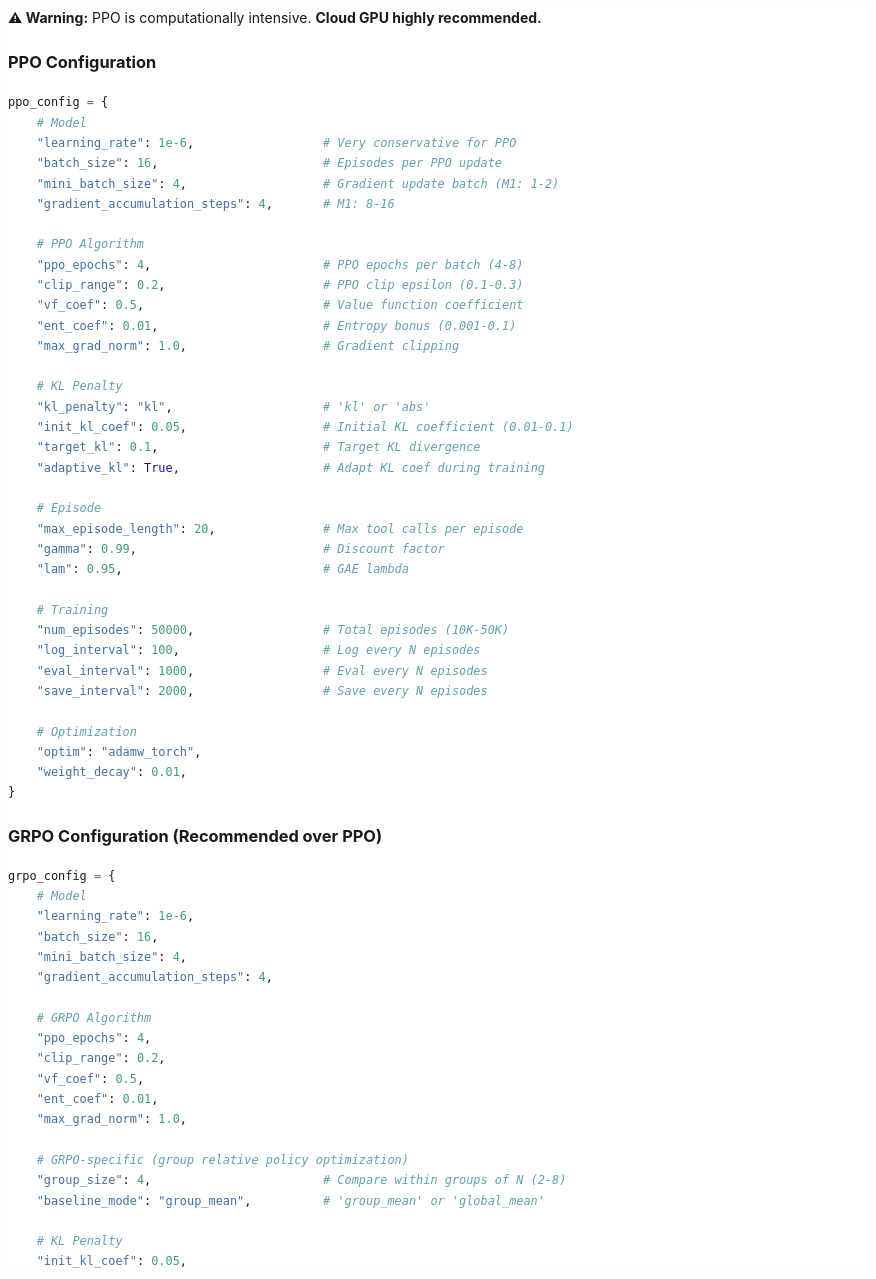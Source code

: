 **⚠️ Warning:** PPO is computationally intensive. **Cloud GPU highly recommended.**

### PPO Configuration

```python
ppo_config = {
    # Model
    "learning_rate": 1e-6,                  # Very conservative for PPO
    "batch_size": 16,                       # Episodes per PPO update
    "mini_batch_size": 4,                   # Gradient update batch (M1: 1-2)
    "gradient_accumulation_steps": 4,       # M1: 8-16
    
    # PPO Algorithm
    "ppo_epochs": 4,                        # PPO epochs per batch (4-8)
    "clip_range": 0.2,                      # PPO clip epsilon (0.1-0.3)
    "vf_coef": 0.5,                         # Value function coefficient
    "ent_coef": 0.01,                       # Entropy bonus (0.001-0.1)
    "max_grad_norm": 1.0,                   # Gradient clipping
    
    # KL Penalty
    "kl_penalty": "kl",                     # 'kl' or 'abs'
    "init_kl_coef": 0.05,                   # Initial KL coefficient (0.01-0.1)
    "target_kl": 0.1,                       # Target KL divergence
    "adaptive_kl": True,                    # Adapt KL coef during training
    
    # Episode
    "max_episode_length": 20,               # Max tool calls per episode
    "gamma": 0.99,                          # Discount factor
    "lam": 0.95,                            # GAE lambda
    
    # Training
    "num_episodes": 50000,                  # Total episodes (10K-50K)
    "log_interval": 100,                    # Log every N episodes
    "eval_interval": 1000,                  # Eval every N episodes
    "save_interval": 2000,                  # Save every N episodes
    
    # Optimization
    "optim": "adamw_torch",
    "weight_decay": 0.01,
}
```

### GRPO Configuration (Recommended over PPO)

```python
grpo_config = {
    # Model
    "learning_rate": 1e-6,
    "batch_size": 16,
    "mini_batch_size": 4,
    "gradient_accumulation_steps": 4,
    
    # GRPO Algorithm
    "ppo_epochs": 4,
    "clip_range": 0.2,
    "vf_coef": 0.5,
    "ent_coef": 0.01,
    "max_grad_norm": 1.0,
    
    # GRPO-specific (group relative policy optimization)
    "group_size": 4,                        # Compare within groups of N (2-8)
    "baseline_mode": "group_mean",          # 'group_mean' or 'global_mean'
    
    # KL Penalty
    "init_kl_coef": 0.05,
```